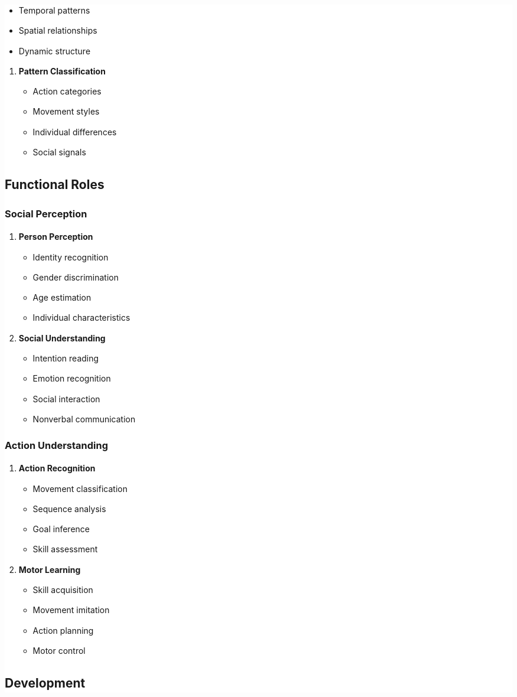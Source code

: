    - Temporal patterns

   - Spatial relationships

   - Dynamic structure

1. **Pattern Classification**

   - Action categories

   - Movement styles

   - Individual differences

   - Social signals

## Functional Roles

### Social Perception

1. **Person Perception**

   - Identity recognition

   - Gender discrimination

   - Age estimation

   - Individual characteristics

1. **Social Understanding**

   - Intention reading

   - Emotion recognition

   - Social interaction

   - Nonverbal communication

### Action Understanding

1. **Action Recognition**

   - Movement classification

   - Sequence analysis

   - Goal inference

   - Skill assessment

1. **Motor Learning**

   - Skill acquisition

   - Movement imitation

   - Action planning

   - Motor control

## Development
